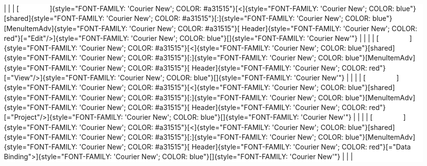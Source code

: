 |                                                                                                                                                                                                                                                                                                                                                                                                                                                                                                                                                                                                                                                                            |
| [                ]{style="FONT-FAMILY: 'Courier New'; COLOR: #a31515"}[\<]{style="FONT-FAMILY: 'Courier New'; COLOR: blue"}[shared]{style="FONT-FAMILY: 'Courier New'; COLOR: #a31515"}[:]{style="FONT-FAMILY: 'Courier New'; COLOR: blue"}[MenuItemAdv]{style="FONT-FAMILY: 'Courier New'; COLOR: #a31515"}[ Header]{style="FONT-FAMILY: 'Courier New'; COLOR: red"}[=\"Edit\"/\>]{style="FONT-FAMILY: 'Courier New'; COLOR: blue"}[]{style="FONT-FAMILY: 'Courier New'"}                                                                                                                                                                                                 |
|                                                                                                                                                                                                                                                                                                                                                                                                                                                                                                                                                                                                                                                                            |
| [                ]{style="FONT-FAMILY: 'Courier New'; COLOR: #a31515"}[\<]{style="FONT-FAMILY: 'Courier New'; COLOR: blue"}[shared]{style="FONT-FAMILY: 'Courier New'; COLOR: #a31515"}[:]{style="FONT-FAMILY: 'Courier New'; COLOR: blue"}[MenuItemAdv]{style="FONT-FAMILY: 'Courier New'; COLOR: #a31515"}[ Header]{style="FONT-FAMILY: 'Courier New'; COLOR: red"}[=\"View\"/\>]{style="FONT-FAMILY: 'Courier New'; COLOR: blue"}[]{style="FONT-FAMILY: 'Courier New'"}                                                                                                                                                                                                 |
|                                                                                                                                                                                                                                                                                                                                                                                                                                                                                                                                                                                                                                                                            |
| [                ]{style="FONT-FAMILY: 'Courier New'; COLOR: #a31515"}[\<]{style="FONT-FAMILY: 'Courier New'; COLOR: blue"}[shared]{style="FONT-FAMILY: 'Courier New'; COLOR: #a31515"}[:]{style="FONT-FAMILY: 'Courier New'; COLOR: blue"}[MenuItemAdv]{style="FONT-FAMILY: 'Courier New'; COLOR: #a31515"}[ Header]{style="FONT-FAMILY: 'Courier New'; COLOR: red"}[=\"Project\"/\>]{style="FONT-FAMILY: 'Courier New'; COLOR: blue"}[]{style="FONT-FAMILY: 'Courier New'"}                                                                                                                                                                                              |
|                                                                                                                                                                                                                                                                                                                                                                                                                                                                                                                                                                                                                                                                            |
| [                ]{style="FONT-FAMILY: 'Courier New'; COLOR: #a31515"}[\<]{style="FONT-FAMILY: 'Courier New'; COLOR: blue"}[shared]{style="FONT-FAMILY: 'Courier New'; COLOR: #a31515"}[:]{style="FONT-FAMILY: 'Courier New'; COLOR: blue"}[MenuItemAdv]{style="FONT-FAMILY: 'Courier New'; COLOR: #a31515"}[ Header]{style="FONT-FAMILY: 'Courier New'; COLOR: red"}[=\"Data Binding\"\>]{style="FONT-FAMILY: 'Courier New'; COLOR: blue"}[]{style="FONT-FAMILY: 'Courier New'"}                                                                                                                                                                                          |
|                                                                                                                                                                                                                                                                                                                                                                                                                                                                                                                                                                                                                                                                            |
